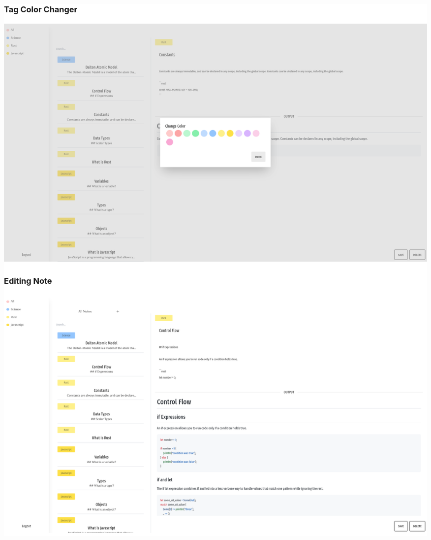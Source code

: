 <div id="Tag-Color-Changer"/>

### Tag Color Changer

![Tag Color](./assets/tagcolor.png)

<div id="Editing-Note"/>

### Editing Note

![Usage](./assets/usage.png)
